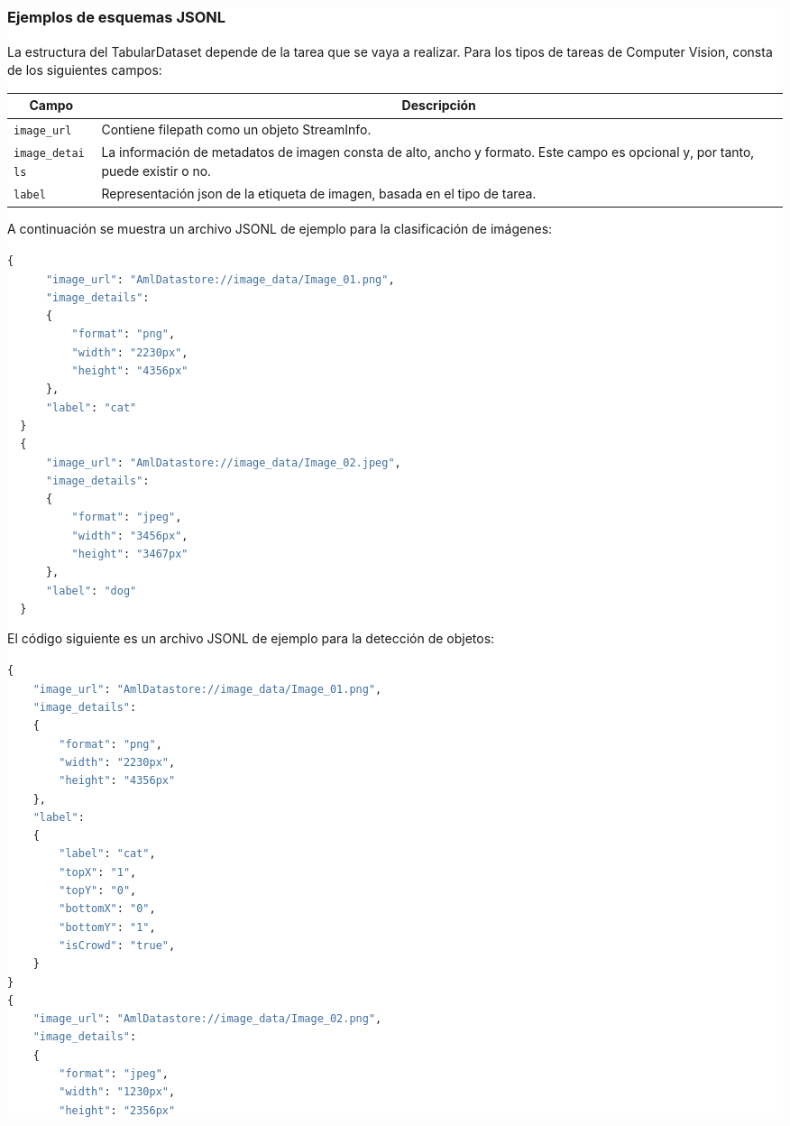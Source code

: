 ### <a name="jsonl-schema-samples"></a>Ejemplos de esquemas JSONL

La estructura del TabularDataset depende de la tarea que se vaya a realizar. Para los tipos de tareas de Computer Vision, consta de los siguientes campos:

Campo| Descripción
---|---
`image_url`| Contiene filepath como un objeto StreamInfo.
`image_details`|La información de metadatos de imagen consta de alto, ancho y formato. Este campo es opcional y, por tanto, puede existir o no.
`label`| Representación json de la etiqueta de imagen, basada en el tipo de tarea.

A continuación se muestra un archivo JSONL de ejemplo para la clasificación de imágenes:

```python
{
      "image_url": "AmlDatastore://image_data/Image_01.png",
      "image_details":
      {
          "format": "png",
          "width": "2230px",
          "height": "4356px"
      },
      "label": "cat"
  }
  {
      "image_url": "AmlDatastore://image_data/Image_02.jpeg",
      "image_details":
      {
          "format": "jpeg",
          "width": "3456px",
          "height": "3467px"
      },
      "label": "dog"
  }
  ```

  El código siguiente es un archivo JSONL de ejemplo para la detección de objetos:

  ```python
  {
      "image_url": "AmlDatastore://image_data/Image_01.png",
      "image_details":
      {
          "format": "png",
          "width": "2230px",
          "height": "4356px"
      },
      "label":
      {
          "label": "cat",
          "topX": "1",
          "topY": "0",
          "bottomX": "0",
          "bottomY": "1",
          "isCrowd": "true",
      }
  }
  {
      "image_url": "AmlDatastore://image_data/Image_02.png",
      "image_details":
      {
          "format": "jpeg",
          "width": "1230px",
          "height": "2356px"
  ```